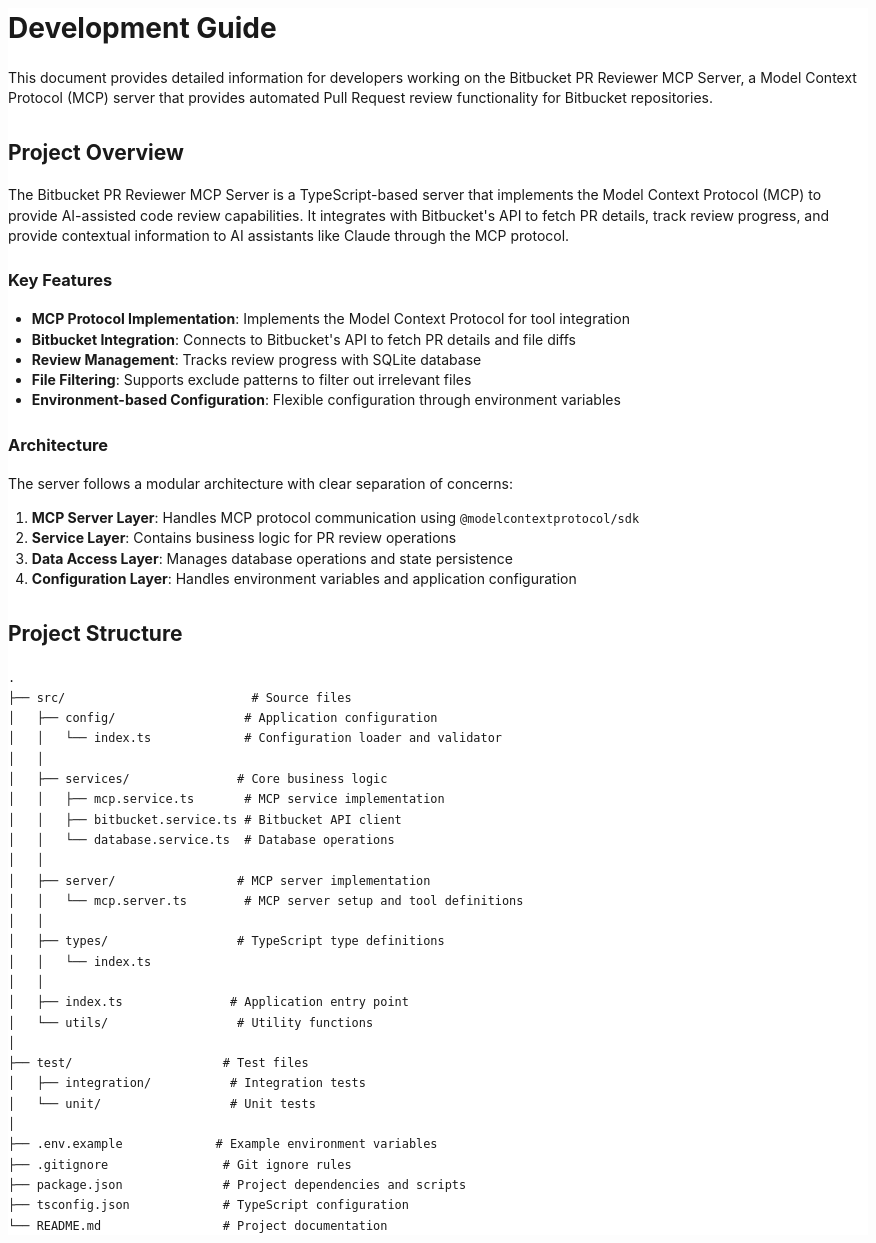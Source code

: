 # Development Guide

This document provides detailed information for developers working on the Bitbucket PR Reviewer MCP Server, a Model Context Protocol (MCP) server that provides automated Pull Request review functionality for Bitbucket repositories.

## Project Overview

The Bitbucket PR Reviewer MCP Server is a TypeScript-based server that implements the Model Context Protocol (MCP) to provide AI-assisted code review capabilities. It integrates with Bitbucket's API to fetch PR details, track review progress, and provide contextual information to AI assistants like Claude through the MCP protocol.

### Key Features

- **MCP Protocol Implementation**: Implements the Model Context Protocol for tool integration
- **Bitbucket Integration**: Connects to Bitbucket's API to fetch PR details and file diffs
- **Review Management**: Tracks review progress with SQLite database
- **File Filtering**: Supports exclude patterns to filter out irrelevant files
- **Environment-based Configuration**: Flexible configuration through environment variables

### Architecture

The server follows a modular architecture with clear separation of concerns:

1. **MCP Server Layer**: Handles MCP protocol communication using `@modelcontextprotocol/sdk`
2. **Service Layer**: Contains business logic for PR review operations
3. **Data Access Layer**: Manages database operations and state persistence
4. **Configuration Layer**: Handles environment variables and application configuration

## Project Structure

```
.
├── src/                          # Source files
│   ├── config/                  # Application configuration
│   │   └── index.ts             # Configuration loader and validator
│   │
│   ├── services/               # Core business logic
│   │   ├── mcp.service.ts       # MCP service implementation
│   │   ├── bitbucket.service.ts # Bitbucket API client
│   │   └── database.service.ts  # Database operations
│   │
│   ├── server/                 # MCP server implementation
│   │   └── mcp.server.ts        # MCP server setup and tool definitions
│   │
│   ├── types/                  # TypeScript type definitions
│   │   └── index.ts
│   │
│   ├── index.ts               # Application entry point
│   └── utils/                  # Utility functions
│
├── test/                     # Test files
│   ├── integration/           # Integration tests
│   └── unit/                  # Unit tests
│
├── .env.example             # Example environment variables
├── .gitignore                # Git ignore rules
├── package.json              # Project dependencies and scripts
├── tsconfig.json             # TypeScript configuration
└── README.md                 # Project documentation
```
